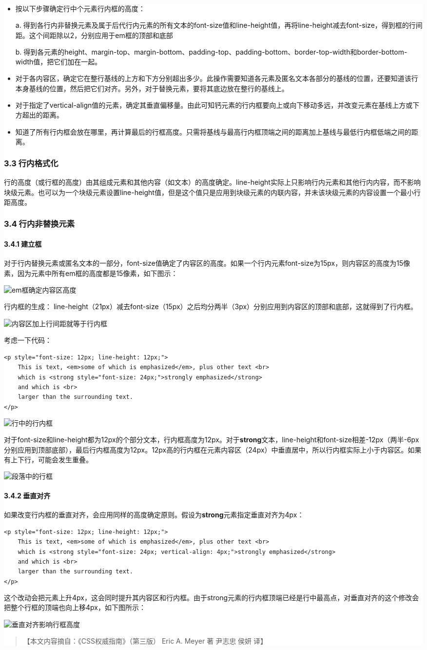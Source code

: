 * 按以下步骤确定行中个元素行内框的高度：

	a. 得到各行内非替换元素及属于后代行内元素的所有文本的font-size值和line-height值，再将line-height减去font-size，得到框的行间距。这个间距除以2，分别应用于em框的顶部和底部

	b. 得到各元素的height、margin-top、margin-bottom、padding-top、padding-bottom、border-top-width和border-bottom-width值，把它们加在一起。

* 对于各内容区，确定它在整行基线的上方和下方分别超出多少。此操作需要知道各元素及匿名文本各部分的基线的位置，还要知道该行本身基线的位置，然后把它们对齐。另外，对于替换元素，要将其底边放在整行的基线上。

* 对于指定了vertical-align值的元素，确定其垂直偏移量。由此可知钙元素的行内框要向上或向下移动多远，并改变元素在基线上方或下方超出的距离。

* 知道了所有行内框会放在哪里，再计算最后的行框高度。只需将基线与最高行内框顶端之间的距离加上基线与最低行内框低端之间的距离。

### 3.3 行内格式化

行的高度（或行框的高度）由其组成元素和其他内容（如文本）的高度确定。line-height实际上只影响行内元素和其他行内内容，而不影响块级元素。也可以为一个块级元素设置line-height值，但是这个值只是应用到块级元素的内联内容，并未该块级元素的内容设置一个最小行距高度。

### 3.4 行内非替换元素

#### 3.4.1 建立框

对于行内替换元素或匿名文本的一部分，font-size值确定了内容区的高度。如果一个行内元素font-size为15px，则内容区的高度为15像素，因为元素中所有em框的高度都是15像素，如下图示：

![em框确定内容区高度](https://ws3.sinaimg.cn/large/006tKfTcgy1fmngzffgc8j30km05074g.jpg)

行内框的生成： line-height（21px）减去font-size（15px）之后均分两半（3px）分别应用到内容区的顶部和底部，这就得到了行内框。

![内容区加上行间距就等于行内框](https://ws3.sinaimg.cn/large/006tKfTcgy1fmnh09bqogj30mq05iglu.jpg)

考虑一下代码：

```
<p style="font-size: 12px; line-height: 12px;">
	This is text, <em>some of which is emphasized</em>, plus other text <br>
	which is <strong style="font-size: 24px;">strongly emphasized</strong>
	and which is <br>
	larger than the surrounding text.
</p>
```

![行中的行内框](https://ws3.sinaimg.cn/large/006tKfTcgy1fmnh0y8rraj30o0044t8v.jpg)

对于font-size和line-height都为12px的个部分文本，行内框高度为12px。对于**strong**文本，line-height和font-size相差-12px（两半-6px分别应用到顶部底部），最后行内框高度为12px。12px高的行内框在元素内容区（24px）中垂直居中，所以行内框实际上小于内容区。如果有上下行，可能会发生重叠。

![段落中的行框](https://ws2.sinaimg.cn/large/006tKfTcgy1fmnhd5edx2j30qw04cdga.jpg)

#### 3.4.2 垂直对齐

如果改变行内框的垂直对齐，会应用同样的高度确定原则。假设为**strong**元素指定垂直对齐为4px：

```
<p style="font-size: 12px; line-height: 12px;">
	This is text, <em>some of which is emphasized</em>, plus other text <br>
	which is <strong style="font-size: 24px; vertical-align: 4px;">strongly emphasized</strong>
	and which is <br>
	larger than the surrounding text.
</p>
```

这个改动会把元素上升4px，这会同时提升其内容区和行内框。由于strong元素的行内框顶端已经是行中最高点，对垂直对齐的这个修改会把整个行框的顶端也向上移4px，如下图所示：

![垂直对齐影响行框高度](https://ws3.sinaimg.cn/large/006tKfTcgy1fmnhdryq9wj30qg04274o.jpg)

>【本文内容摘自：《CSS权威指南》（第三版） Eric A. Meyer 著   尹志忠 侯妍 译】